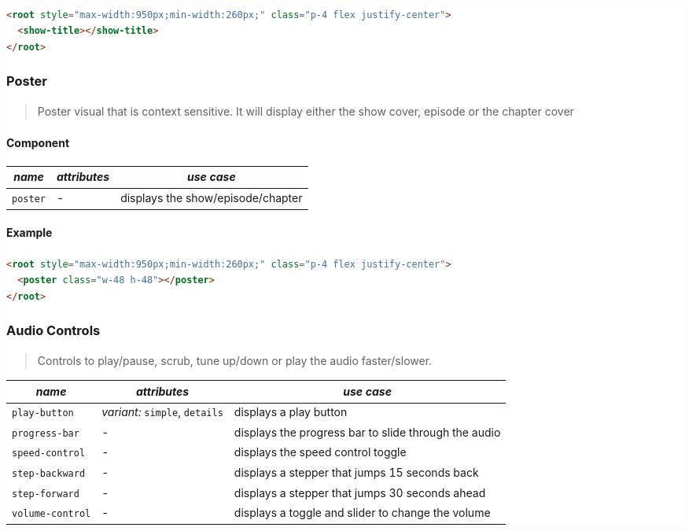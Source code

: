 ```html
<root style="max-width:950px;min-width:260px;" class="p-4 flex justify-center">
  <show-title></show-title>
</root>
```

<podlove-web-player episode="fixtures/episode.json" config="fixtures/config.json">
  <root v-pre style="max-width:950px;min-width:260px;" class="p-4 flex justify-center">
    <show-title></show-title>
  </root>
</podlove-web-player>

### Poster

> Poster visual that is context sensitive. It will display either the show cover, episode or the chapter cover

#### Component

| _name_   | _attributes_ | _use case_                        |
| -------- | ------------ | --------------------------------- |
| `poster` | -            | displays the show/episode/chapter |

#### Example

```html
<root style="max-width:950px;min-width:260px;" class="p-4 flex justify-center">
  <poster class="w-48 h-48"></poster>
</root>
```

<podlove-web-player episode="fixtures/episode.json" config="fixtures/config.json">
  <root v-pre style="max-width:950px;min-width:260px;" class="p-4 flex justify-center">
    <poster class="w-48 h-48"></poster>
  </root>
</podlove-web-player>

### Audio Controls

> Controls to play/pause, scrub, tune up/down or play the audio faster/slower.

| _name_           | _attributes_                   | _use case_                                           |
| ---------------- | ------------------------------ | ---------------------------------------------------- |
| `play-button`    | _variant:_ `simple`, `details` | displays a play button                               |
| `progress-bar`   | -                              | displays the progress bar to slide through the audio |
| `speed-control`  | -                              | displays the speed control toggle                    |
| `step-backward`  | -                              | displays a stepper that jumps 15 seconds back        |
| `step-forward`   | -                              | displays a stepper that jumps 30 seconds ahead       |
| `volume-control` | -                              | displays a toggle and slider to change the volume    |
